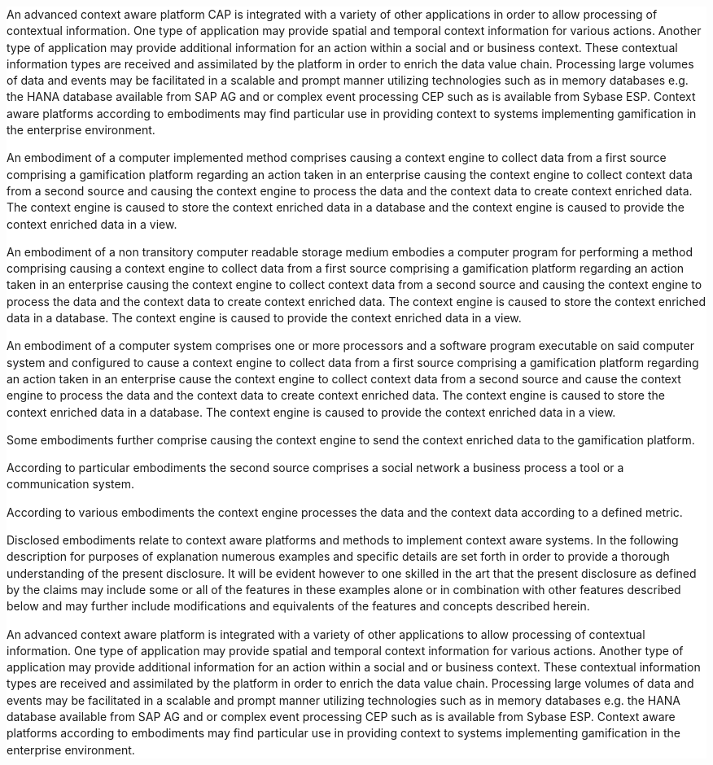 An advanced context aware platform CAP is integrated with a variety of other applications in order to allow processing of contextual information. One type of application may provide spatial and temporal context information for various actions. Another type of application may provide additional information for an action within a social and or business context. These contextual information types are received and assimilated by the platform in order to enrich the data value chain. Processing large volumes of data and events may be facilitated in a scalable and prompt manner utilizing technologies such as in memory databases e.g. the HANA database available from SAP AG and or complex event processing CEP such as is available from Sybase ESP. Context aware platforms according to embodiments may find particular use in providing context to systems implementing gamification in the enterprise environment.

An embodiment of a computer implemented method comprises causing a context engine to collect data from a first source comprising a gamification platform regarding an action taken in an enterprise causing the context engine to collect context data from a second source and causing the context engine to process the data and the context data to create context enriched data. The context engine is caused to store the context enriched data in a database and the context engine is caused to provide the context enriched data in a view.

An embodiment of a non transitory computer readable storage medium embodies a computer program for performing a method comprising causing a context engine to collect data from a first source comprising a gamification platform regarding an action taken in an enterprise causing the context engine to collect context data from a second source and causing the context engine to process the data and the context data to create context enriched data. The context engine is caused to store the context enriched data in a database. The context engine is caused to provide the context enriched data in a view.

An embodiment of a computer system comprises one or more processors and a software program executable on said computer system and configured to cause a context engine to collect data from a first source comprising a gamification platform regarding an action taken in an enterprise cause the context engine to collect context data from a second source and cause the context engine to process the data and the context data to create context enriched data. The context engine is caused to store the context enriched data in a database. The context engine is caused to provide the context enriched data in a view.

Some embodiments further comprise causing the context engine to send the context enriched data to the gamification platform.

According to particular embodiments the second source comprises a social network a business process a tool or a communication system.

According to various embodiments the context engine processes the data and the context data according to a defined metric.

Disclosed embodiments relate to context aware platforms and methods to implement context aware systems. In the following description for purposes of explanation numerous examples and specific details are set forth in order to provide a thorough understanding of the present disclosure. It will be evident however to one skilled in the art that the present disclosure as defined by the claims may include some or all of the features in these examples alone or in combination with other features described below and may further include modifications and equivalents of the features and concepts described herein.

An advanced context aware platform is integrated with a variety of other applications to allow processing of contextual information. One type of application may provide spatial and temporal context information for various actions. Another type of application may provide additional information for an action within a social and or business context. These contextual information types are received and assimilated by the platform in order to enrich the data value chain. Processing large volumes of data and events may be facilitated in a scalable and prompt manner utilizing technologies such as in memory databases e.g. the HANA database available from SAP AG and or complex event processing CEP such as is available from Sybase ESP. Context aware platforms according to embodiments may find particular use in providing context to systems implementing gamification in the enterprise environment.

